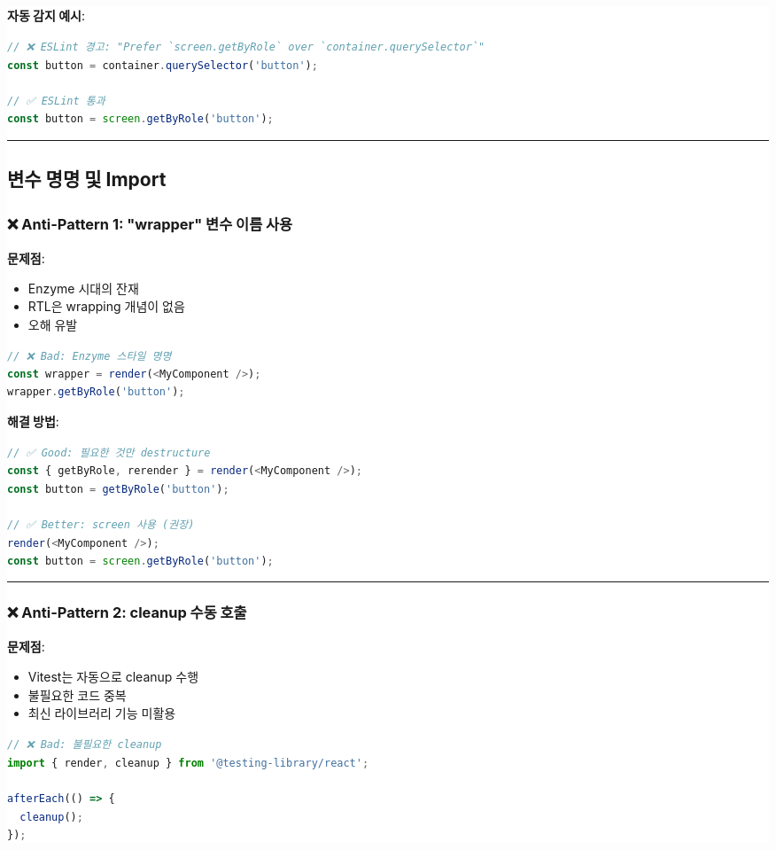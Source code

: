 **자동 감지 예시**:
```typescript
// ❌ ESLint 경고: "Prefer `screen.getByRole` over `container.querySelector`"
const button = container.querySelector('button');

// ✅ ESLint 통과
const button = screen.getByRole('button');
```

---

## 변수 명명 및 Import

### ❌ Anti-Pattern 1: "wrapper" 변수 이름 사용

**문제점**:
- Enzyme 시대의 잔재
- RTL은 wrapping 개념이 없음
- 오해 유발

```typescript
// ❌ Bad: Enzyme 스타일 명명
const wrapper = render(<MyComponent />);
wrapper.getByRole('button');
```

**해결 방법**:
```typescript
// ✅ Good: 필요한 것만 destructure
const { getByRole, rerender } = render(<MyComponent />);
const button = getByRole('button');

// ✅ Better: screen 사용 (권장)
render(<MyComponent />);
const button = screen.getByRole('button');
```

---

### ❌ Anti-Pattern 2: cleanup 수동 호출

**문제점**:
- Vitest는 자동으로 cleanup 수행
- 불필요한 코드 중복
- 최신 라이브러리 기능 미활용

```typescript
// ❌ Bad: 불필요한 cleanup
import { render, cleanup } from '@testing-library/react';

afterEach(() => {
  cleanup();
});
```
